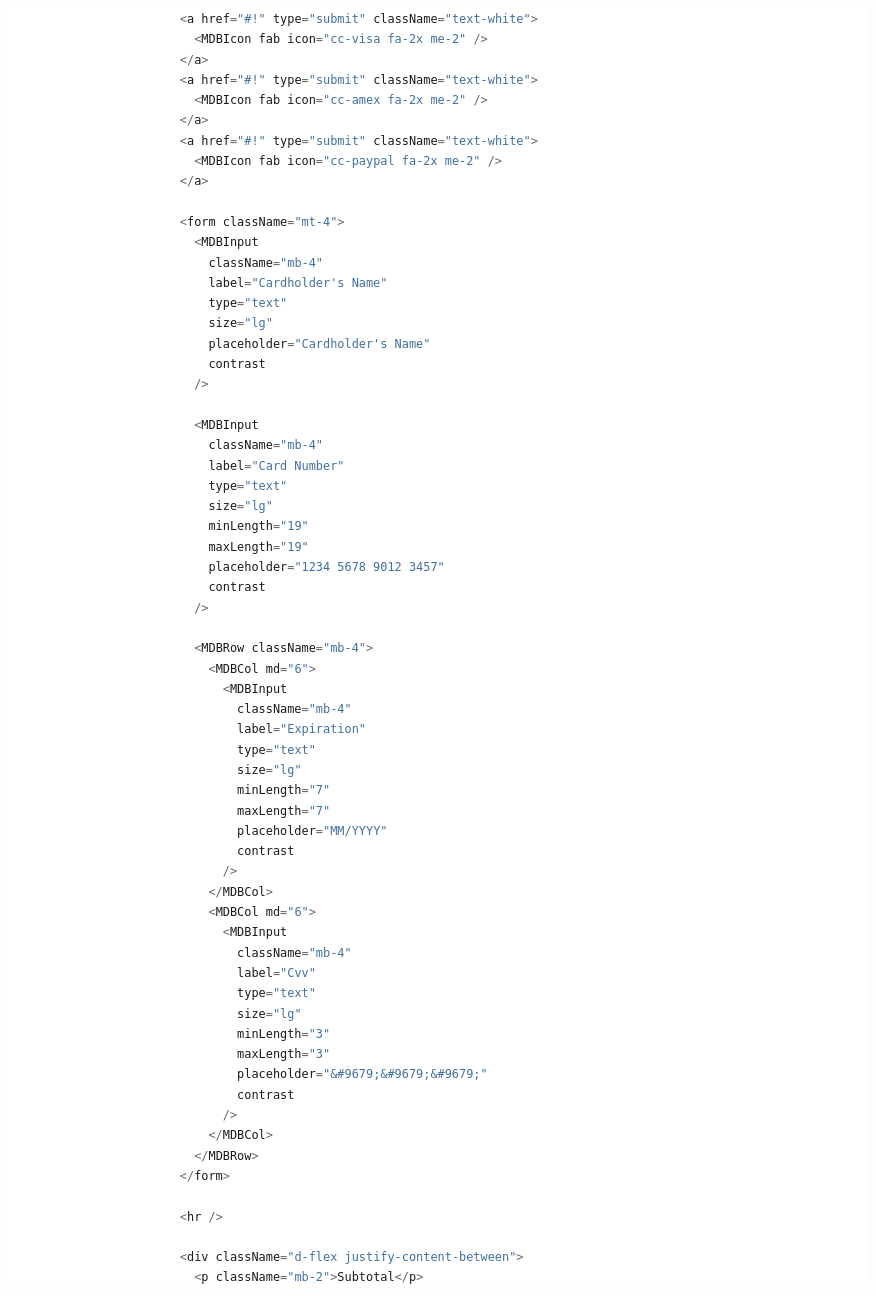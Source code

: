 ```js
                        <a href="#!" type="submit" className="text-white">
                          <MDBIcon fab icon="cc-visa fa-2x me-2" />
                        </a>
                        <a href="#!" type="submit" className="text-white">
                          <MDBIcon fab icon="cc-amex fa-2x me-2" />
                        </a>
                        <a href="#!" type="submit" className="text-white">
                          <MDBIcon fab icon="cc-paypal fa-2x me-2" />
                        </a>

                        <form className="mt-4">
                          <MDBInput
                            className="mb-4"
                            label="Cardholder's Name"
                            type="text"
                            size="lg"
                            placeholder="Cardholder's Name"
                            contrast
                          />

                          <MDBInput
                            className="mb-4"
                            label="Card Number"
                            type="text"
                            size="lg"
                            minLength="19"
                            maxLength="19"
                            placeholder="1234 5678 9012 3457"
                            contrast
                          />

                          <MDBRow className="mb-4">
                            <MDBCol md="6">
                              <MDBInput
                                className="mb-4"
                                label="Expiration"
                                type="text"
                                size="lg"
                                minLength="7"
                                maxLength="7"
                                placeholder="MM/YYYY"
                                contrast
                              />
                            </MDBCol>
                            <MDBCol md="6">
                              <MDBInput
                                className="mb-4"
                                label="Cvv"
                                type="text"
                                size="lg"
                                minLength="3"
                                maxLength="3"
                                placeholder="&#9679;&#9679;&#9679;"
                                contrast
                              />
                            </MDBCol>
                          </MDBRow>
                        </form>

                        <hr />

                        <div className="d-flex justify-content-between">
                          <p className="mb-2">Subtotal</p>
```